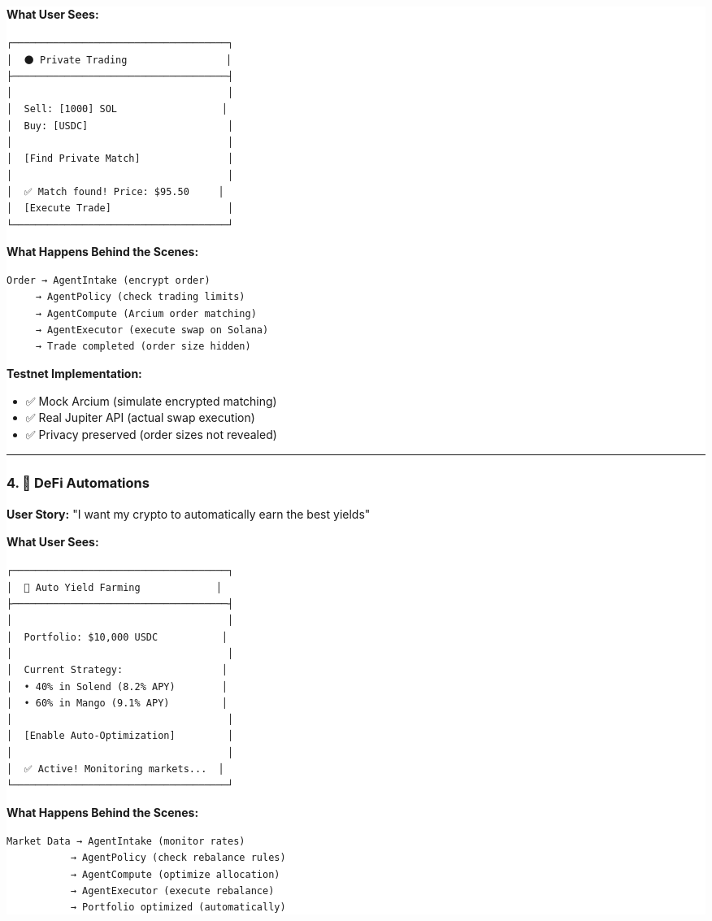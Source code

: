 **What User Sees:**
```
┌─────────────────────────────────────┐
│  🌑 Private Trading                 │
├─────────────────────────────────────┤
│                                     │
│  Sell: [1000] SOL                  │
│  Buy: [USDC]                        │
│                                     │
│  [Find Private Match]               │
│                                     │
│  ✅ Match found! Price: $95.50     │
│  [Execute Trade]                    │
└─────────────────────────────────────┘
```

**What Happens Behind the Scenes:**
```
Order → AgentIntake (encrypt order)
     → AgentPolicy (check trading limits)
     → AgentCompute (Arcium order matching)
     → AgentExecutor (execute swap on Solana)
     → Trade completed (order size hidden)
```

**Testnet Implementation:**
- ✅ Mock Arcium (simulate encrypted matching)
- ✅ Real Jupiter API (actual swap execution)
- ✅ Privacy preserved (order sizes not revealed)

---

### 4. 🤖 **DeFi Automations**
**User Story:** "I want my crypto to automatically earn the best yields"

**What User Sees:**
```
┌─────────────────────────────────────┐
│  🤖 Auto Yield Farming             │
├─────────────────────────────────────┤
│                                     │
│  Portfolio: $10,000 USDC           │
│                                     │
│  Current Strategy:                 │
│  • 40% in Solend (8.2% APY)        │
│  • 60% in Mango (9.1% APY)         │
│                                     │
│  [Enable Auto-Optimization]         │
│                                     │
│  ✅ Active! Monitoring markets...  │
└─────────────────────────────────────┘
```

**What Happens Behind the Scenes:**
```
Market Data → AgentIntake (monitor rates)
           → AgentPolicy (check rebalance rules)
           → AgentCompute (optimize allocation)
           → AgentExecutor (execute rebalance)
           → Portfolio optimized (automatically)
```
